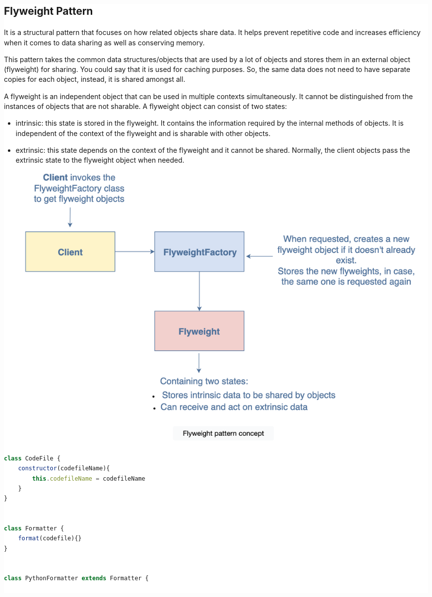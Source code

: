 ## Flyweight Pattern

It is a structural pattern that focuses on how related objects share data. It helps prevent repetitive code and increases efficiency when it comes to data sharing as well as conserving memory.

This pattern takes the common data structures/objects that are used by a lot of objects and stores them in an external object (flyweight) for sharing. You could say that it is used for caching purposes. So, the same data does not need to have separate copies for each object, instead, it is shared amongst all.

A flyweight is an independent object that can be used in multiple contexts simultaneously. It cannot be distinguished from the instances of objects that are not sharable. A flyweight object can consist of two states:

- intrinsic: this state is stored in the flyweight. It contains the information required by the internal methods of objects. It is independent of the context of the flyweight and is sharable with other objects.

- extrinsic: this state depends on the context of the flyweight and it cannot be shared. Normally, the client objects pass the extrinsic state to the flyweight object when needed.

![Image](./Flyweight.png)

```js
class CodeFile {
    constructor(codefileName){
        this.codefileName = codefileName
    }
}

 
class Formatter {
    format(codefile){}
}

 
class PythonFormatter extends Formatter {
 
```